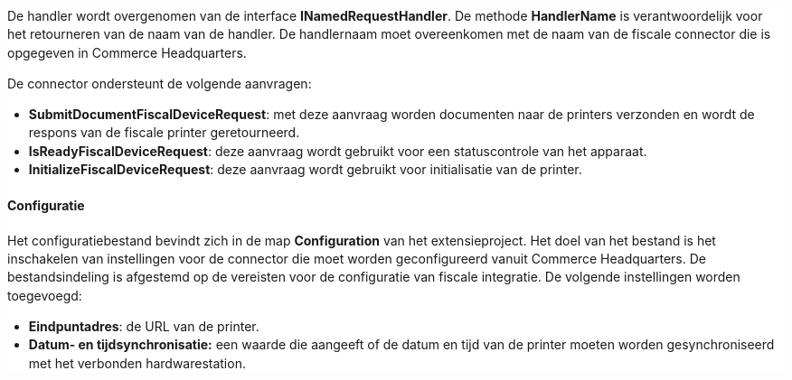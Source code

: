De handler wordt overgenomen van de interface **INamedRequestHandler**. De methode **HandlerName** is verantwoordelijk voor het retourneren van de naam van de handler. De handlernaam moet overeenkomen met de naam van de fiscale connector die is opgegeven in Commerce Headquarters.

De connector ondersteunt de volgende aanvragen:

- **SubmitDocumentFiscalDeviceRequest**: met deze aanvraag worden documenten naar de printers verzonden en wordt de respons van de fiscale printer geretourneerd.
- **IsReadyFiscalDeviceRequest**: deze aanvraag wordt gebruikt voor een statuscontrole van het apparaat.
- **InitializeFiscalDeviceRequest**: deze aanvraag wordt gebruikt voor initialisatie van de printer.

#### <a name="configuration"></a>Configuratie

Het configuratiebestand bevindt zich in de map **Configuration** van het extensieproject. Het doel van het bestand is het inschakelen van instellingen voor de connector die moet worden geconfigureerd vanuit Commerce Headquarters. De bestandsindeling is afgestemd op de vereisten voor de configuratie van fiscale integratie. De volgende instellingen worden toegevoegd:

- **Eindpuntadres**: de URL van de printer.
- **Datum- en tijdsynchronisatie:** een waarde die aangeeft of de datum en tijd van de printer moeten worden gesynchroniseerd met het verbonden hardwarestation.
